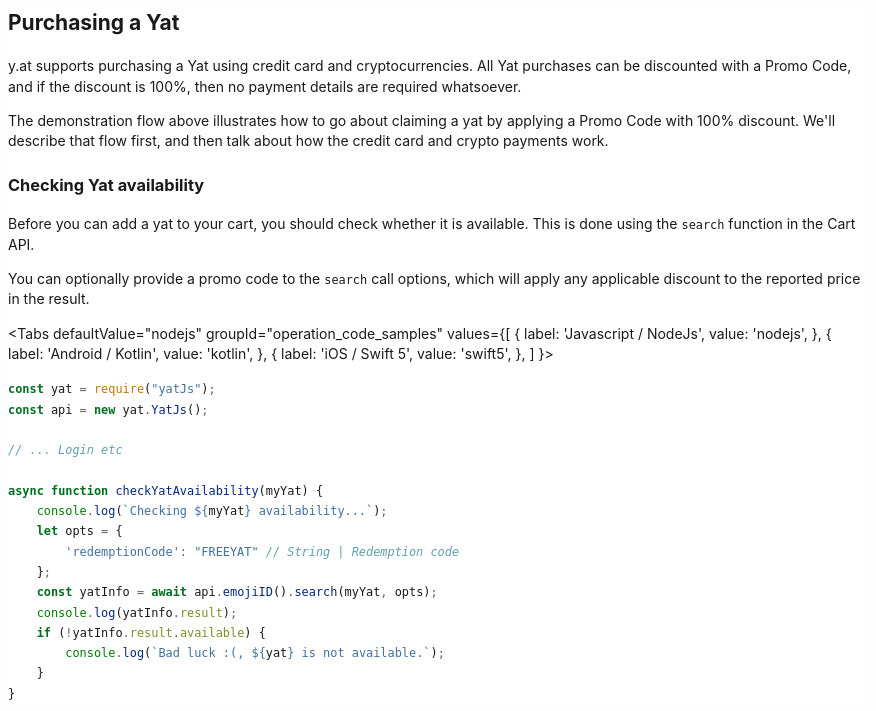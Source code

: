 
## Purchasing a Yat

y.at supports purchasing a Yat using credit card and cryptocurrencies. All Yat purchases can be discounted with a Promo Code,
and if the discount is 100%, then no payment details are required whatsoever.

The demonstration flow above illustrates how to go about claiming a yat by applying a Promo Code with 100% discount.
We'll describe that flow first, and then talk about how the credit card and crypto payments work.

### Checking Yat availability

Before you can add a yat to your cart, you should check whether it is available. This is done using the `search` function
in the Cart API.

You can optionally provide a promo code to the `search` call options, which will apply any applicable discount to the
reported price in the result.

<Tabs
  defaultValue="nodejs"
  groupId="operation_code_samples"
  values={[
    { label: 'Javascript / NodeJs', value: 'nodejs', },
    { label: 'Android / Kotlin', value: 'kotlin', },
    { label: 'iOS / Swift 5', value: 'swift5', },
  ]
}>

<TabItem value="nodejs">

```js {8-11}
const yat = require("yatJs");
const api = new yat.YatJs();

// ... Login etc

async function checkYatAvailability(myYat) {
    console.log(`Checking ${myYat} availability...`);
    let opts = {
        'redemptionCode': "FREEYAT" // String | Redemption code
    };
    const yatInfo = await api.emojiID().search(myYat, opts);
    console.log(yatInfo.result);
    if (!yatInfo.result.available) {
        console.log(`Bad luck :(, ${yat} is not available.`);
    }
}
```

</TabItem>
<TabItem value="kotlin">

